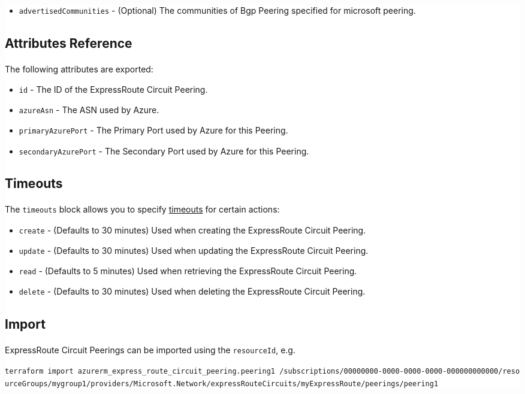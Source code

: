 *   `advertisedCommunities` - (Optional) The communities of Bgp Peering specified for microsoft peering.

## Attributes Reference

The following attributes are exported:

*   `id` - The ID of the ExpressRoute Circuit Peering.

*   `azureAsn` - The ASN used by Azure.

*   `primaryAzurePort` - The Primary Port used by Azure for this Peering.

*   `secondaryAzurePort` - The Secondary Port used by Azure for this Peering.

## Timeouts

The `timeouts` block allows you to specify [timeouts](https://www.terraform.io/language/resources/syntax#operation-timeouts) for certain actions:

*   `create` - (Defaults to 30 minutes) Used when creating the ExpressRoute Circuit Peering.

*   `update` - (Defaults to 30 minutes) Used when updating the ExpressRoute Circuit Peering.

*   `read` - (Defaults to 5 minutes) Used when retrieving the ExpressRoute Circuit Peering.

*   `delete` - (Defaults to 30 minutes) Used when deleting the ExpressRoute Circuit Peering.

## Import

ExpressRoute Circuit Peerings can be imported using the `resourceId`, e.g.

```console
terraform import azurerm_express_route_circuit_peering.peering1 /subscriptions/00000000-0000-0000-0000-000000000000/resourceGroups/mygroup1/providers/Microsoft.Network/expressRouteCircuits/myExpressRoute/peerings/peering1
```
